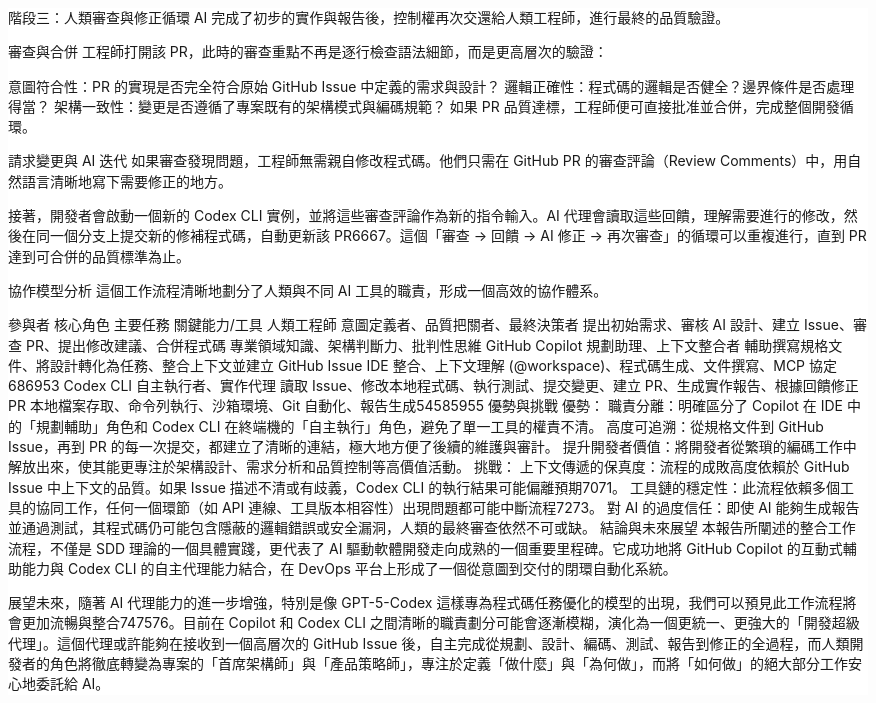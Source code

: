 階段三：人類審查與修正循環
AI 完成了初步的實作與報告後，控制權再次交還給人類工程師，進行最終的品質驗證。

審查與合併
工程師打開該 PR，此時的審查重點不再是逐行檢查語法細節，而是更高層次的驗證：

意圖符合性：PR 的實現是否完全符合原始 GitHub Issue 中定義的需求與設計？
邏輯正確性：程式碼的邏輯是否健全？邊界條件是否處理得當？
架構一致性：變更是否遵循了專案既有的架構模式與編碼規範？
如果 PR 品質達標，工程師便可直接批准並合併，完成整個開發循環。

請求變更與 AI 迭代
如果審查發現問題，工程師無需親自修改程式碼。他們只需在 GitHub PR 的審查評論（Review Comments）中，用自然語言清晰地寫下需要修正的地方。

接著，開發者會啟動一個新的 Codex CLI 實例，並將這些審查評論作為新的指令輸入。AI 代理會讀取這些回饋，理解需要進行的修改，然後在同一個分支上提交新的修補程式碼，自動更新該 PR6667。這個「審查 -> 回饋 -> AI 修正 -> 再次審查」的循環可以重複進行，直到 PR 達到可合併的品質標準為止。

協作模型分析
這個工作流程清晰地劃分了人類與不同 AI 工具的職責，形成一個高效的協作體系。

參與者	核心角色	主要任務	關鍵能力/工具
人類工程師	意圖定義者、品質把關者、最終決策者	提出初始需求、審核 AI 設計、建立 Issue、審查 PR、提出修改建議、合併程式碼	專業領域知識、架構判斷力、批判性思維
GitHub Copilot	規劃助理、上下文整合者	輔助撰寫規格文件、將設計轉化為任務、整合上下文並建立 GitHub Issue	IDE 整合、上下文理解 (@workspace)、程式碼生成、文件撰寫、MCP 協定686953
Codex CLI	自主執行者、實作代理	讀取 Issue、修改本地程式碼、執行測試、提交變更、建立 PR、生成實作報告、根據回饋修正 PR	本地檔案存取、命令列執行、沙箱環境、Git 自動化、報告生成54585955
優勢與挑戰
優勢：
職責分離：明確區分了 Copilot 在 IDE 中的「規劃輔助」角色和 Codex CLI 在終端機的「自主執行」角色，避免了單一工具的權責不清。
高度可追溯：從規格文件到 GitHub Issue，再到 PR 的每一次提交，都建立了清晰的連結，極大地方便了後續的維護與審計。
提升開發者價值：將開發者從繁瑣的編碼工作中解放出來，使其能更專注於架構設計、需求分析和品質控制等高價值活動。
挑戰：
上下文傳遞的保真度：流程的成敗高度依賴於 GitHub Issue 中上下文的品質。如果 Issue 描述不清或有歧義，Codex CLI 的執行結果可能偏離預期7071。
工具鏈的穩定性：此流程依賴多個工具的協同工作，任何一個環節（如 API 連線、工具版本相容性）出現問題都可能中斷流程7273。
對 AI 的過度信任：即使 AI 能夠生成報告並通過測試，其程式碼仍可能包含隱蔽的邏輯錯誤或安全漏洞，人類的最終審查依然不可或缺。
結論與未來展望
本報告所闡述的整合工作流程，不僅是 SDD 理論的一個具體實踐，更代表了 AI 驅動軟體開發走向成熟的一個重要里程碑。它成功地將 GitHub Copilot 的互動式輔助能力與 Codex CLI 的自主代理能力結合，在 DevOps 平台上形成了一個從意圖到交付的閉環自動化系統。

展望未來，隨著 AI 代理能力的進一步增強，特別是像 GPT-5-Codex 這樣專為程式碼任務優化的模型的出現，我們可以預見此工作流程將會更加流暢與整合747576。目前在 Copilot 和 Codex CLI 之間清晰的職責劃分可能會逐漸模糊，演化為一個更統一、更強大的「開發超級代理」。這個代理或許能夠在接收到一個高層次的 GitHub Issue 後，自主完成從規劃、設計、編碼、測試、報告到修正的全過程，而人類開發者的角色將徹底轉變為專案的「首席架構師」與「產品策略師」，專注於定義「做什麼」與「為何做」，而將「如何做」的絕大部分工作安心地委託給 AI。